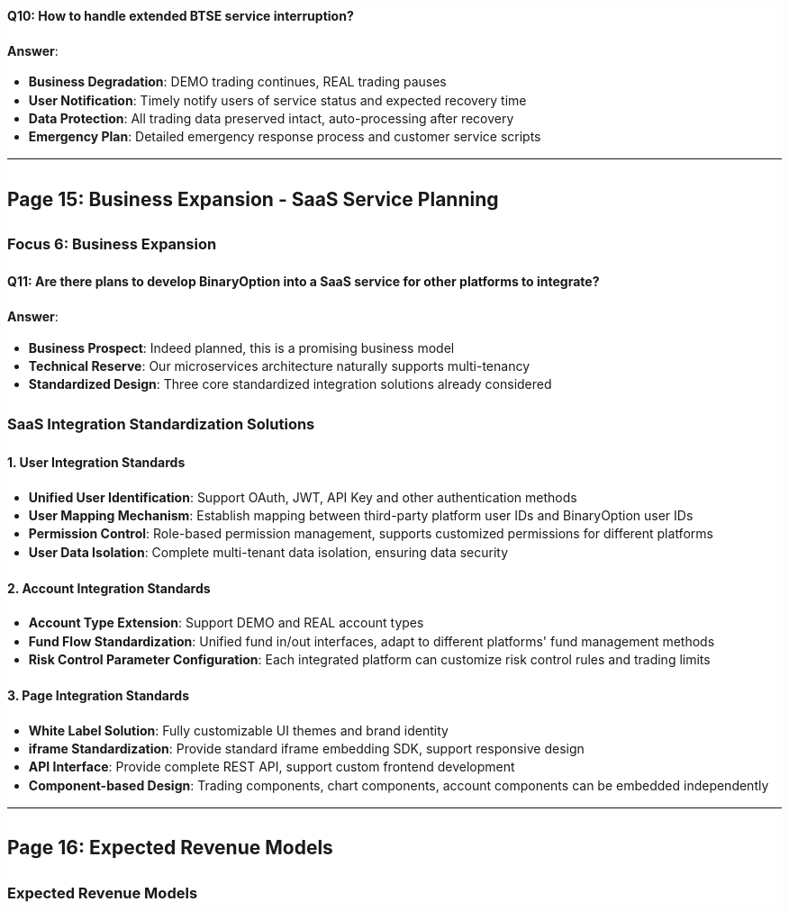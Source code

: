 #### Q10: How to handle extended BTSE service interruption?
**Answer**:
- **Business Degradation**: DEMO trading continues, REAL trading pauses
- **User Notification**: Timely notify users of service status and expected recovery time
- **Data Protection**: All trading data preserved intact, auto-processing after recovery
- **Emergency Plan**: Detailed emergency response process and customer service scripts

---

## Page 15: Business Expansion - SaaS Service Planning

### Focus 6: Business Expansion

#### Q11: Are there plans to develop BinaryOption into a SaaS service for other platforms to integrate?
**Answer**:
- **Business Prospect**: Indeed planned, this is a promising business model
- **Technical Reserve**: Our microservices architecture naturally supports multi-tenancy
- **Standardized Design**: Three core standardized integration solutions already considered

### SaaS Integration Standardization Solutions

#### 1. User Integration Standards
- **Unified User Identification**: Support OAuth, JWT, API Key and other authentication methods
- **User Mapping Mechanism**: Establish mapping between third-party platform user IDs and BinaryOption user IDs
- **Permission Control**: Role-based permission management, supports customized permissions for different platforms
- **User Data Isolation**: Complete multi-tenant data isolation, ensuring data security

#### 2. Account Integration Standards
- **Account Type Extension**: Support DEMO and REAL account types
- **Fund Flow Standardization**: Unified fund in/out interfaces, adapt to different platforms' fund management methods
- **Risk Control Parameter Configuration**: Each integrated platform can customize risk control rules and trading limits

#### 3. Page Integration Standards
- **White Label Solution**: Fully customizable UI themes and brand identity
- **iframe Standardization**: Provide standard iframe embedding SDK, support responsive design
- **API Interface**: Provide complete REST API, support custom frontend development
- **Component-based Design**: Trading components, chart components, account components can be embedded independently

---

## Page 16: Expected Revenue Models

### Expected Revenue Models
